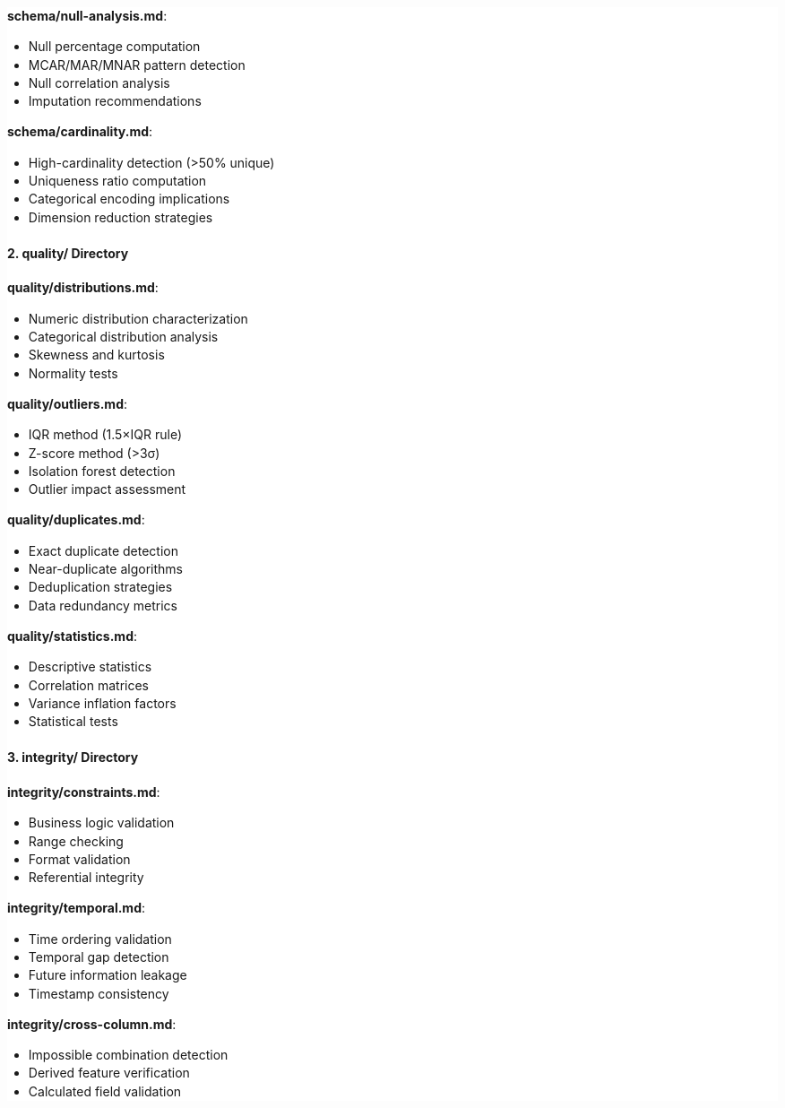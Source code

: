**schema/null-analysis.md**:
- Null percentage computation
- MCAR/MAR/MNAR pattern detection
- Null correlation analysis
- Imputation recommendations

**schema/cardinality.md**:
- High-cardinality detection (>50% unique)
- Uniqueness ratio computation
- Categorical encoding implications
- Dimension reduction strategies

#### 2. quality/ Directory

**quality/distributions.md**:
- Numeric distribution characterization
- Categorical distribution analysis
- Skewness and kurtosis
- Normality tests

**quality/outliers.md**:
- IQR method (1.5×IQR rule)
- Z-score method (>3σ)
- Isolation forest detection
- Outlier impact assessment

**quality/duplicates.md**:
- Exact duplicate detection
- Near-duplicate algorithms
- Deduplication strategies
- Data redundancy metrics

**quality/statistics.md**:
- Descriptive statistics
- Correlation matrices
- Variance inflation factors
- Statistical tests

#### 3. integrity/ Directory

**integrity/constraints.md**:
- Business logic validation
- Range checking
- Format validation
- Referential integrity

**integrity/temporal.md**:
- Time ordering validation
- Temporal gap detection
- Future information leakage
- Timestamp consistency

**integrity/cross-column.md**:
- Impossible combination detection
- Derived feature verification
- Calculated field validation

